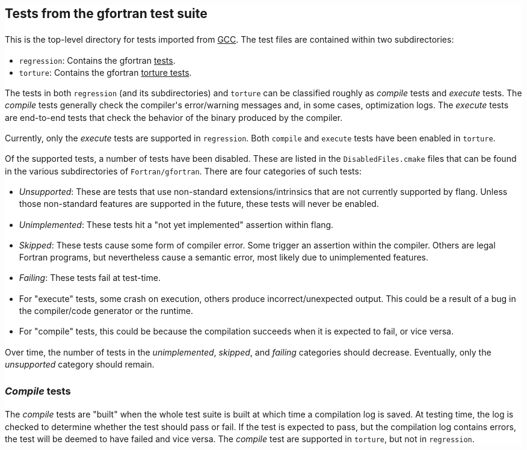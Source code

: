 ## Tests from the gfortran test suite ##

This is the top-level directory for tests imported from
[GCC](https://github.com/gcc-mirror/gcc). The test files are contained within
two subdirectories:

- `regression`: Contains the gfortran [tests](https://github.com/gcc-mirror/gcc/tree/master/gcc/testsuite/gfortran.dg).
- `torture`: Contains the gfortran [torture tests](https://github.com/gcc-mirror/gcc/tree/master/gcc/testsuite/gfortran.fortran-torture).

The tests in both `regression` (and its subdirectories) and `torture` can be
classified roughly as _compile_ tests and _execute_ tests. The _compile_ tests
generally check the compiler's error/warning messages and, in some cases,
optimization logs. The _execute_ tests are end-to-end tests that check the
behavior of the binary produced by the compiler.

Currently, only the _execute_ tests are supported in `regression`. Both
`compile` and `execute` tests have been enabled in `torture`.

Of the supported tests, a number of tests have been disabled. These are listed
in the `DisabledFiles.cmake` files that can be found in the various
subdirectories of `Fortran/gfortran`. There are four
categories of such tests:

- *Unsupported*: These are tests that use non-standard extensions/intrinsics
that are not currently supported by flang. Unless those non-standard
features are supported in the future, these tests will never be enabled.

- *Unimplemented*: These tests hit a "not yet implemented" assertion within
flang.

- *Skipped*: These tests cause some form of compiler error. Some trigger an
assertion within the compiler. Others are legal Fortran programs, but
nevertheless cause a semantic error, most likely due to unimplemented
features.

- *Failing*: These tests fail at test-time.

- For "execute" tests, some crash on execution, others produce
incorrect/unexpected output. This could be a result of a bug in the
compiler/code generator or the runtime.

- For "compile" tests, this could be because the compilation succeeds when it
is expected to fail, or vice versa.

Over time, the number of tests in the *unimplemented*, *skipped*, and *failing*
categories should decrease. Eventually, only the *unsupported* category should
remain.


### _Compile_ tests ###

The _compile_ tests are "built" when the whole test suite is built at which
time a compilation log is saved. At testing time, the log is checked to
determine whether the test should pass or fail. If the test is expected to pass,
but the compilation log contains errors, the test will be deemed to have failed
and vice versa. The _compile_ test are supported in `torture`, but not in
`regression`.
